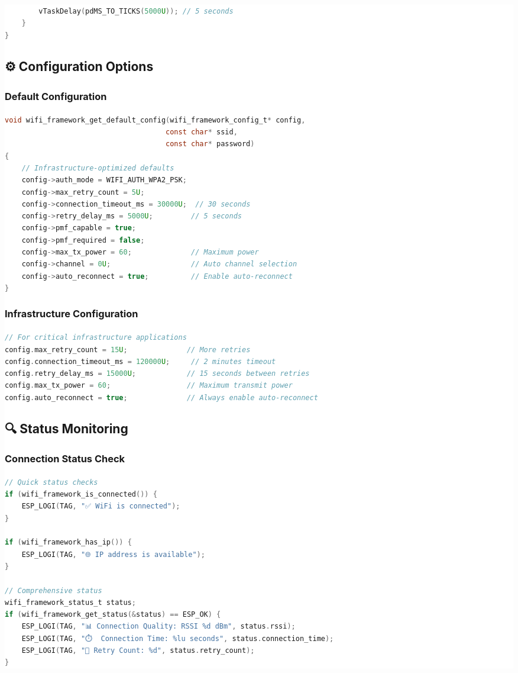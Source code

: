 ```c
        vTaskDelay(pdMS_TO_TICKS(5000U)); // 5 seconds
    }
}
```

## ⚙️ **Configuration Options**

### **Default Configuration**
```c
void wifi_framework_get_default_config(wifi_framework_config_t* config,
                                      const char* ssid,
                                      const char* password)
{
    // Infrastructure-optimized defaults
    config->auth_mode = WIFI_AUTH_WPA2_PSK;
    config->max_retry_count = 5U;
    config->connection_timeout_ms = 30000U;  // 30 seconds
    config->retry_delay_ms = 5000U;         // 5 seconds
    config->pmf_capable = true;
    config->pmf_required = false;
    config->max_tx_power = 60;              // Maximum power
    config->channel = 0U;                   // Auto channel selection
    config->auto_reconnect = true;          // Enable auto-reconnect
}
```

### **Infrastructure Configuration**
```c
// For critical infrastructure applications
config.max_retry_count = 15U;              // More retries
config.connection_timeout_ms = 120000U;     // 2 minutes timeout
config.retry_delay_ms = 15000U;            // 15 seconds between retries
config.max_tx_power = 60;                  // Maximum transmit power
config.auto_reconnect = true;              // Always enable auto-reconnect
```

## 🔍 **Status Monitoring**

### **Connection Status Check**
```c
// Quick status checks
if (wifi_framework_is_connected()) {
    ESP_LOGI(TAG, "✅ WiFi is connected");
}

if (wifi_framework_has_ip()) {
    ESP_LOGI(TAG, "🌐 IP address is available");
}

// Comprehensive status
wifi_framework_status_t status;
if (wifi_framework_get_status(&status) == ESP_OK) {
    ESP_LOGI(TAG, "📊 Connection Quality: RSSI %d dBm", status.rssi);
    ESP_LOGI(TAG, "⏱️  Connection Time: %lu seconds", status.connection_time);
    ESP_LOGI(TAG, "🔄 Retry Count: %d", status.retry_count);
}
```
